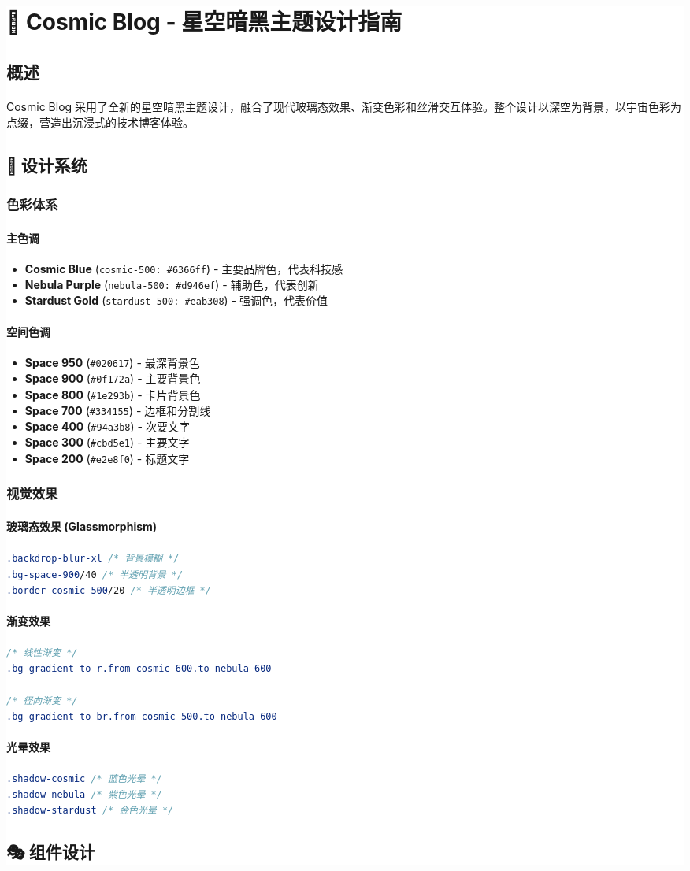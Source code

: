 # 🌌 Cosmic Blog - 星空暗黑主题设计指南

## 概述

Cosmic Blog 采用了全新的星空暗黑主题设计，融合了现代玻璃态效果、渐变色彩和丝滑交互体验。整个设计以深空为背景，以宇宙色彩为点缀，营造出沉浸式的技术博客体验。

## 🎨 设计系统

### 色彩体系

#### 主色调
- **Cosmic Blue** (`cosmic-500: #6366ff`) - 主要品牌色，代表科技感
- **Nebula Purple** (`nebula-500: #d946ef`) - 辅助色，代表创新
- **Stardust Gold** (`stardust-500: #eab308`) - 强调色，代表价值

#### 空间色调
- **Space 950** (`#020617`) - 最深背景色
- **Space 900** (`#0f172a`) - 主要背景色
- **Space 800** (`#1e293b`) - 卡片背景色
- **Space 700** (`#334155`) - 边框和分割线
- **Space 400** (`#94a3b8`) - 次要文字
- **Space 300** (`#cbd5e1`) - 主要文字
- **Space 200** (`#e2e8f0`) - 标题文字

### 视觉效果

#### 玻璃态效果 (Glassmorphism)
```css
.backdrop-blur-xl /* 背景模糊 */
.bg-space-900/40 /* 半透明背景 */
.border-cosmic-500/20 /* 半透明边框 */
```

#### 渐变效果
```css
/* 线性渐变 */
.bg-gradient-to-r.from-cosmic-600.to-nebula-600

/* 径向渐变 */
.bg-gradient-to-br.from-cosmic-500.to-nebula-600
```

#### 光晕效果
```css
.shadow-cosmic /* 蓝色光晕 */
.shadow-nebula /* 紫色光晕 */
.shadow-stardust /* 金色光晕 */
```

## 🎭 组件设计
